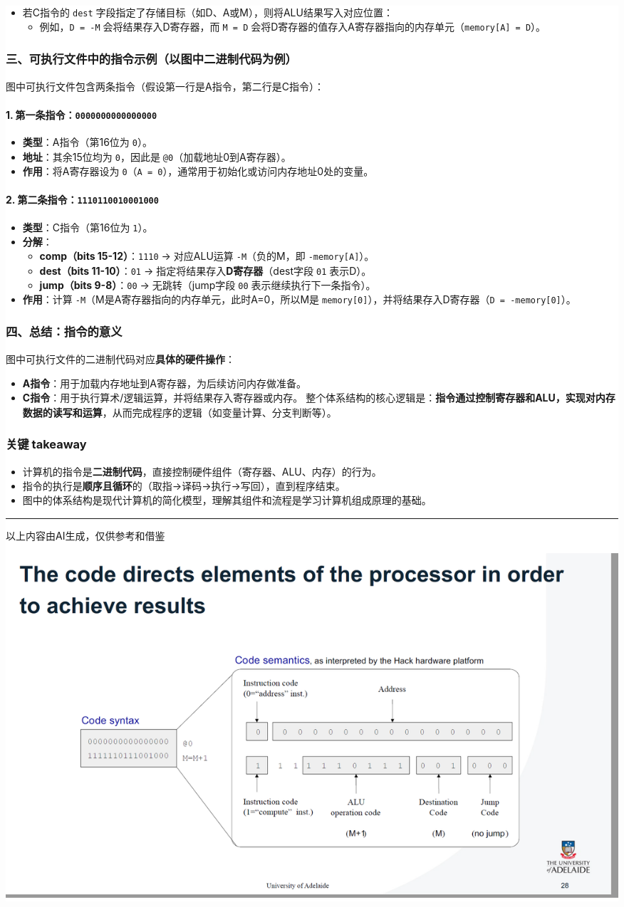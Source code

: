 - 若C指令的 `dest` 字段指定了存储目标（如D、A或M），则将ALU结果写入对应位置：
  - 例如，`D = -M` 会将结果存入D寄存器，而 `M = D` 会将D寄存器的值存入A寄存器指向的内存单元（`memory[A] = D`）。
### **三、可执行文件中的指令示例（以图中二进制代码为例）**
图中可执行文件包含两条指令（假设第一行是A指令，第二行是C指令）：
#### 1. 第一条指令：`0000000000000000`
- **类型**：A指令（第16位为 `0`）。
- **地址**：其余15位均为 `0`，因此是 `@0`（加载地址0到A寄存器）。
- **作用**：将A寄存器设为 `0`（`A = 0`），通常用于初始化或访问内存地址0处的变量。
#### 2. 第二条指令：`1110110010001000`
- **类型**：C指令（第16位为 `1`）。
- **分解**：
  - **comp（bits 15-12）**：`1110` → 对应ALU运算 `-M`（负的M，即 `-memory[A]`）。
  - **dest（bits 11-10）**：`01` → 指定将结果存入**D寄存器**（dest字段 `01` 表示D）。
  - **jump（bits 9-8）**：`00` → 无跳转（jump字段 `00` 表示继续执行下一条指令）。
- **作用**：计算 `-M`（M是A寄存器指向的内存单元，此时A=0，所以M是 `memory[0]`），并将结果存入D寄存器（`D = -memory[0]`）。
### **四、总结：指令的意义**
图中可执行文件的二进制代码对应**具体的硬件操作**：
- **A指令**：用于加载内存地址到A寄存器，为后续访问内存做准备。
- **C指令**：用于执行算术/逻辑运算，并将结果存入寄存器或内存。
整个体系结构的核心逻辑是：**指令通过控制寄存器和ALU，实现对内存数据的读写和运算**，从而完成程序的逻辑（如变量计算、分支判断等）。
### **关键 takeaway**
- 计算机的指令是**二进制代码**，直接控制硬件组件（寄存器、ALU、内存）的行为。
- 指令的执行是**顺序且循环**的（取指→译码→执行→写回），直到程序结束。
- 图中的体系结构是现代计算机的简化模型，理解其组件和流程是学习计算机组成原理的基础。

--------------------------------
以上内容由AI生成，仅供参考和借鉴



![image-20250908115429139](reademe.assets/image-20250908115429139.png)
